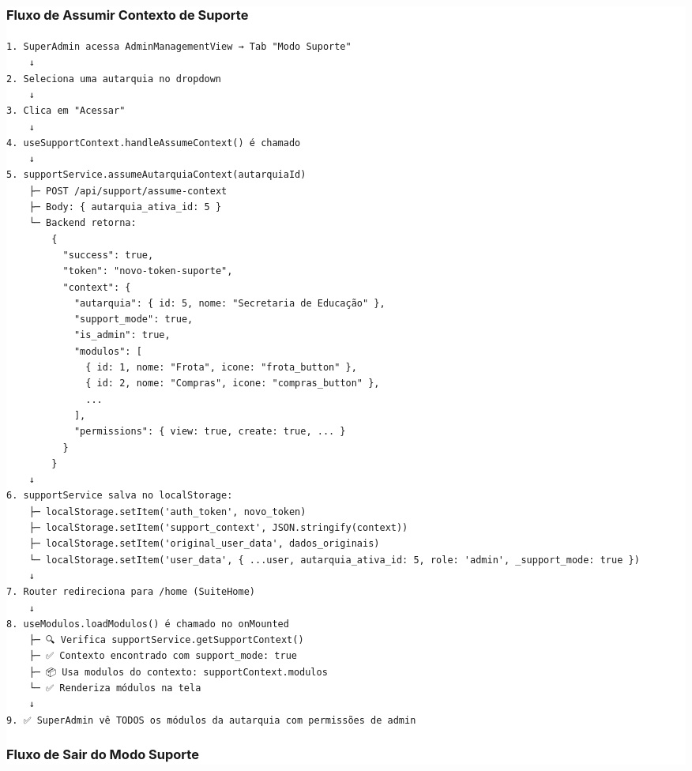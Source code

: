 ### Fluxo de Assumir Contexto de Suporte

```
1. SuperAdmin acessa AdminManagementView → Tab "Modo Suporte"
    ↓
2. Seleciona uma autarquia no dropdown
    ↓
3. Clica em "Acessar"
    ↓
4. useSupportContext.handleAssumeContext() é chamado
    ↓
5. supportService.assumeAutarquiaContext(autarquiaId)
    ├─ POST /api/support/assume-context
    ├─ Body: { autarquia_ativa_id: 5 }
    └─ Backend retorna:
        {
          "success": true,
          "token": "novo-token-suporte",
          "context": {
            "autarquia": { id: 5, nome: "Secretaria de Educação" },
            "support_mode": true,
            "is_admin": true,
            "modulos": [
              { id: 1, nome: "Frota", icone: "frota_button" },
              { id: 2, nome: "Compras", icone: "compras_button" },
              ...
            ],
            "permissions": { view: true, create: true, ... }
          }
        }
    ↓
6. supportService salva no localStorage:
    ├─ localStorage.setItem('auth_token', novo_token)
    ├─ localStorage.setItem('support_context', JSON.stringify(context))
    ├─ localStorage.setItem('original_user_data', dados_originais)
    └─ localStorage.setItem('user_data', { ...user, autarquia_ativa_id: 5, role: 'admin', _support_mode: true })
    ↓
7. Router redireciona para /home (SuiteHome)
    ↓
8. useModulos.loadModulos() é chamado no onMounted
    ├─ 🔍 Verifica supportService.getSupportContext()
    ├─ ✅ Contexto encontrado com support_mode: true
    ├─ 📦 Usa modulos do contexto: supportContext.modulos
    └─ ✅ Renderiza módulos na tela
    ↓
9. ✅ SuperAdmin vê TODOS os módulos da autarquia com permissões de admin
```

### Fluxo de Sair do Modo Suporte

